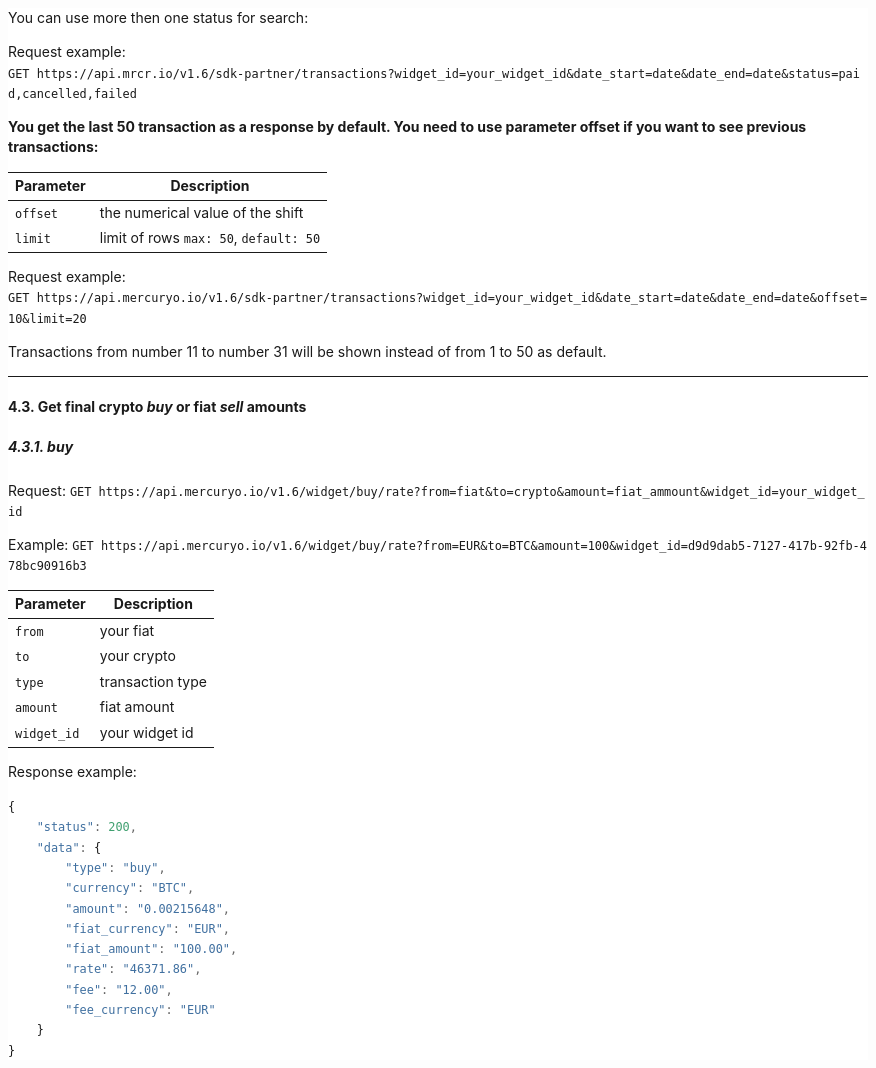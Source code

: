 You can use more then one status for search:

Request example:	
`GET https://api.mrcr.io/v1.6/sdk-partner/transactions?widget_id=your_widget_id&date_start=date&date_end=date&status=paid,cancelled,failed`
	
**You get the last 50 transaction as a response by default. You need to use parameter offset if you want to see previous transactions:**

| Parameter | Description |
| ------------- | ------------- |
| `offset` | the numerical value of the shift  | 
| `limit` | limit of rows `max: 50`, `default: 50` |
	
Request example:	
`GET https://api.mercuryo.io/v1.6/sdk-partner/transactions?widget_id=your_widget_id&date_start=date&date_end=date&offset=10&limit=20`
	
Transactions from number 11 to number 31 will be shown instead of from 1 to 50 as default. 


*** 

#### 4.3. Get final crypto *buy* or fiat *sell* amounts

##### 4.3.1. buy

Request:
`GET https://api.mercuryo.io/v1.6/widget/buy/rate?from=fiat&to=crypto&amount=fiat_ammount&widget_id=your_widget_id`

Example:
`GET https://api.mercuryo.io/v1.6/widget/buy/rate?from=EUR&to=BTC&amount=100&widget_id=d9d9dab5-7127-417b-92fb-478bc90916b3`


| Parameter | Description  | 
| ------------- | -------------  |
| `from` | your fiat |
| `to` | your crypto |
| `type` | transaction type |
| `amount` | fiat amount |
| `widget_id` | your widget id |

Response example:

```js
{
    "status": 200,
    "data": {
        "type": "buy",
        "currency": "BTC",
        "amount": "0.00215648",
        "fiat_currency": "EUR",
        "fiat_amount": "100.00",
        "rate": "46371.86",
        "fee": "12.00",
        "fee_currency": "EUR"
    }
}
```
